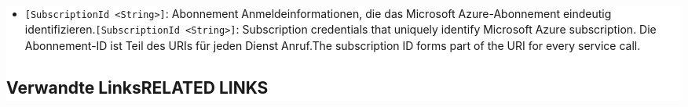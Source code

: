   - <span data-ttu-id="f1b41-144">`[SubscriptionId <String>]`: Abonnement Anmeldeinformationen, die das Microsoft Azure-Abonnement eindeutig identifizieren.</span><span class="sxs-lookup"><span data-stu-id="f1b41-144">`[SubscriptionId <String>]`: Subscription credentials that uniquely identify Microsoft Azure subscription.</span></span> <span data-ttu-id="f1b41-145">Die Abonnement-ID ist Teil des URIs für jeden Dienst Anruf.</span><span class="sxs-lookup"><span data-stu-id="f1b41-145">The subscription ID forms part of the URI for every service call.</span></span>

## <span data-ttu-id="f1b41-146">Verwandte Links</span><span class="sxs-lookup"><span data-stu-id="f1b41-146">RELATED LINKS</span></span>

